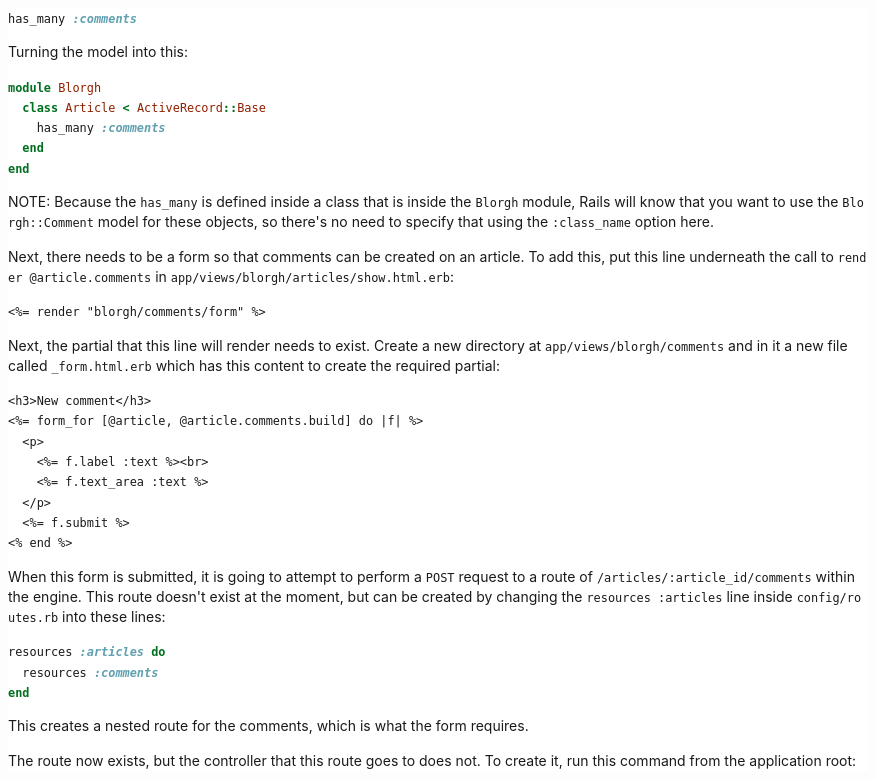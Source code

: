 ```ruby
has_many :comments
```

Turning the model into this:

```ruby
module Blorgh
  class Article < ActiveRecord::Base
    has_many :comments
  end
end
```

NOTE: Because the `has_many` is defined inside a class that is inside the
`Blorgh` module, Rails will know that you want to use the `Blorgh::Comment`
model for these objects, so there's no need to specify that using the
`:class_name` option here.

Next, there needs to be a form so that comments can be created on an article. To
add this, put this line underneath the call to `render @article.comments` in
`app/views/blorgh/articles/show.html.erb`:

```erb
<%= render "blorgh/comments/form" %>
```

Next, the partial that this line will render needs to exist. Create a new
directory at `app/views/blorgh/comments` and in it a new file called
`_form.html.erb` which has this content to create the required partial:

```erb
<h3>New comment</h3>
<%= form_for [@article, @article.comments.build] do |f| %>
  <p>
    <%= f.label :text %><br>
    <%= f.text_area :text %>
  </p>
  <%= f.submit %>
<% end %>
```

When this form is submitted, it is going to attempt to perform a `POST` request
to a route of `/articles/:article_id/comments` within the engine. This route doesn't
exist at the moment, but can be created by changing the `resources :articles` line
inside `config/routes.rb` into these lines:

```ruby
resources :articles do
  resources :comments
end
```

This creates a nested route for the comments, which is what the form requires.

The route now exists, but the controller that this route goes to does not. To
create it, run this command from the application root:
